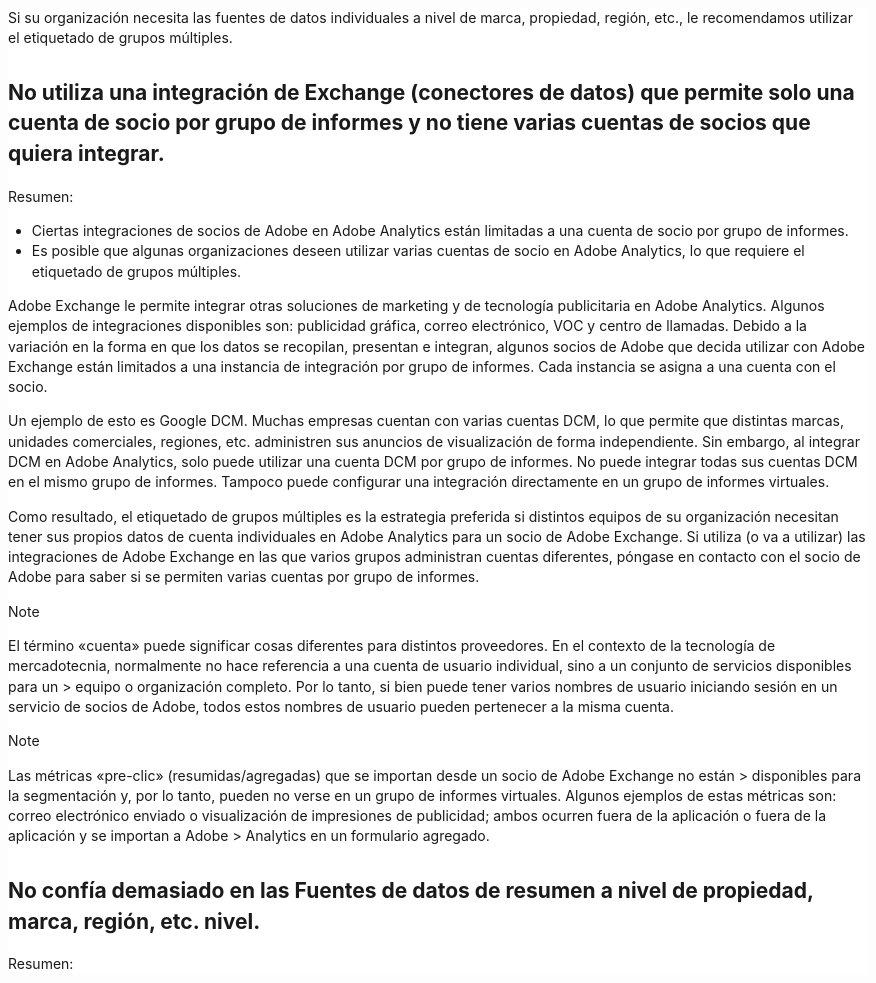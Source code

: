 Si su organización necesita las fuentes de datos individuales a nivel de marca, propiedad, región, etc., le recomendamos utilizar el etiquetado de grupos múltiples.

## No utiliza una integración de Exchange (conectores de datos) que permite solo una cuenta de socio por grupo de informes y no tiene varias cuentas de socios que quiera integrar.

Resumen:

* Ciertas integraciones de socios de Adobe en Adobe Analytics están limitadas a una cuenta de socio por grupo de informes.
* Es posible que algunas organizaciones deseen utilizar varias cuentas de socio en Adobe Analytics, lo que requiere el etiquetado de grupos múltiples.

Adobe Exchange le permite integrar otras soluciones de marketing y de tecnología publicitaria en Adobe Analytics. Algunos ejemplos de integraciones disponibles son: publicidad gráfica, correo electrónico, VOC y centro de llamadas. Debido a la variación en la forma en que los datos se recopilan, presentan e integran, algunos socios de Adobe que decida utilizar con Adobe Exchange están limitados a una instancia de integración por grupo de informes. Cada instancia se asigna a una cuenta con el socio.

Un ejemplo de esto es Google DCM. Muchas empresas cuentan con varias cuentas DCM, lo que permite que distintas marcas, unidades comerciales, regiones, etc. administren sus anuncios de visualización de forma independiente. Sin embargo, al integrar DCM en Adobe Analytics, solo puede utilizar una cuenta DCM por grupo de informes. No puede integrar todas sus cuentas DCM en el mismo grupo de informes. Tampoco puede configurar una integración directamente en un grupo de informes virtuales.

Como resultado, el etiquetado de grupos múltiples es la estrategia preferida si distintos equipos de su organización necesitan tener sus propios datos de cuenta individuales en Adobe Analytics para un socio de Adobe Exchange. Si utiliza (o va a utilizar) las integraciones de Adobe Exchange en las que varios grupos administran cuentas diferentes, póngase en contacto con el socio de Adobe para saber si se permiten varias cuentas por grupo de informes.

>[!NOTE]
>
>El término «cuenta» puede significar cosas diferentes para distintos proveedores. En el contexto de la tecnología de mercadotecnia, normalmente no hace referencia a una cuenta de usuario individual, sino a un conjunto de servicios disponibles para un &gt; equipo o organización completo. Por lo tanto, si bien puede tener varios nombres de usuario iniciando sesión en un servicio de socios de Adobe, todos estos nombres de usuario pueden pertenecer a la misma cuenta.

>[!NOTE]
>
>Las métricas «pre-clic» (resumidas/agregadas) que se importan desde un socio de Adobe Exchange no están &gt; disponibles para la segmentación y, por lo tanto, pueden no verse en un grupo de informes virtuales. Algunos ejemplos de estas métricas son: correo electrónico enviado o visualización de impresiones de publicidad; ambos ocurren fuera de la aplicación o fuera de la aplicación y se importan a Adobe &gt; Analytics en un formulario agregado.

## No confía demasiado en las Fuentes de datos de resumen a nivel de propiedad, marca, región, etc. nivel.

Resumen:
